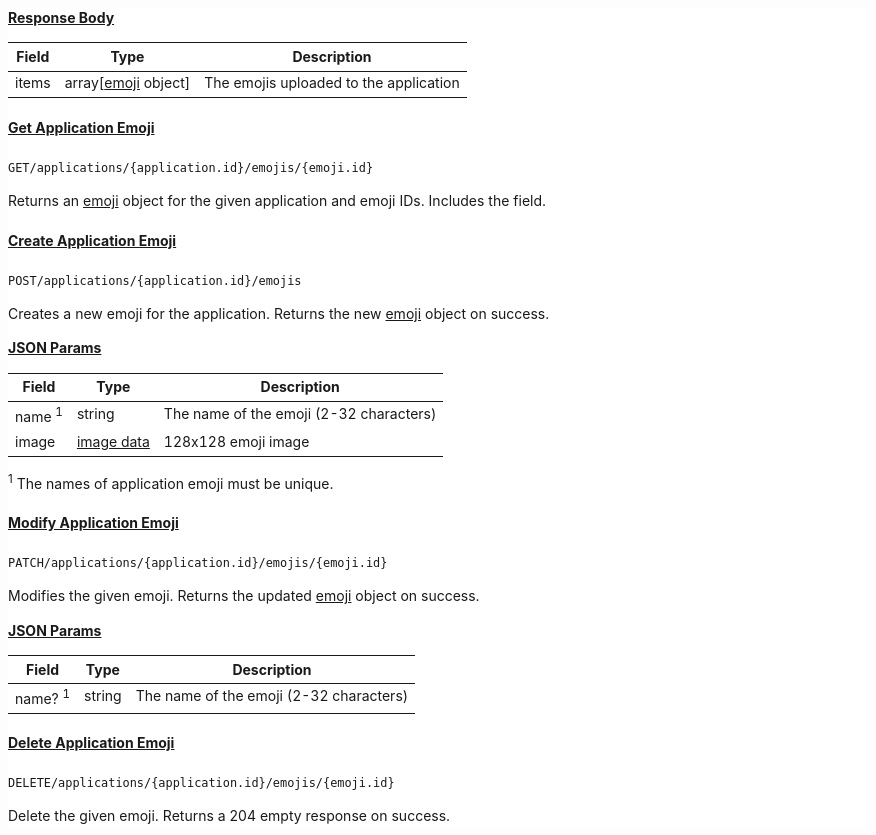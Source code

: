 [**Response Body**](emojis.md#response-body)

| Field | Type                                           | Description                            |
| ----- | ---------------------------------------------- | -------------------------------------- |
| items | array\[[emoji](emojis.md#emoji-object) object] | The emojis uploaded to the application |

#### [Get Application Emoji](emojis.md#get-application-emoji) <a href="#get-application-emoji" id="get-application-emoji"></a>

`GET/applications/{application.id}/emojis/{emoji.id}`

Returns an [emoji](emojis.md#emoji-object) object for the given application and emoji IDs. Includes the field.

#### [Create Application Emoji](emojis.md#create-application-emoji) <a href="#create-application-emoji" id="create-application-emoji"></a>

`POST/applications/{application.id}/emojis`

Creates a new emoji for the application. Returns the new [emoji](emojis.md#emoji-object) object on success.

[**JSON Params**](emojis.md#json-params)

| Field             | Type                                                       | Description                             |
| ----------------- | ---------------------------------------------------------- | --------------------------------------- |
| name <sup>1</sup> | string                                                     | The name of the emoji (2-32 characters) |
| image             | [image data](https://docs.discord.food/reference#cdn-data) | 128x128 emoji image                     |

<sup>1</sup> The names of application emoji must be unique.

#### [Modify Application Emoji](emojis.md#modify-application-emoji) <a href="#modify-application-emoji" id="modify-application-emoji"></a>

`PATCH/applications/{application.id}/emojis/{emoji.id}`

Modifies the given emoji. Returns the updated [emoji](emojis.md#emoji-object) object on success.

[**JSON Params**](emojis.md#json-params)

| Field              | Type   | Description                             |
| ------------------ | ------ | --------------------------------------- |
| name? <sup>1</sup> | string | The name of the emoji (2-32 characters) |

#### [Delete Application Emoji](emojis.md#delete-application-emoji) <a href="#delete-application-emoji" id="delete-application-emoji"></a>

`DELETE/applications/{application.id}/emojis/{emoji.id}`

Delete the given emoji. Returns a 204 empty response on success.
